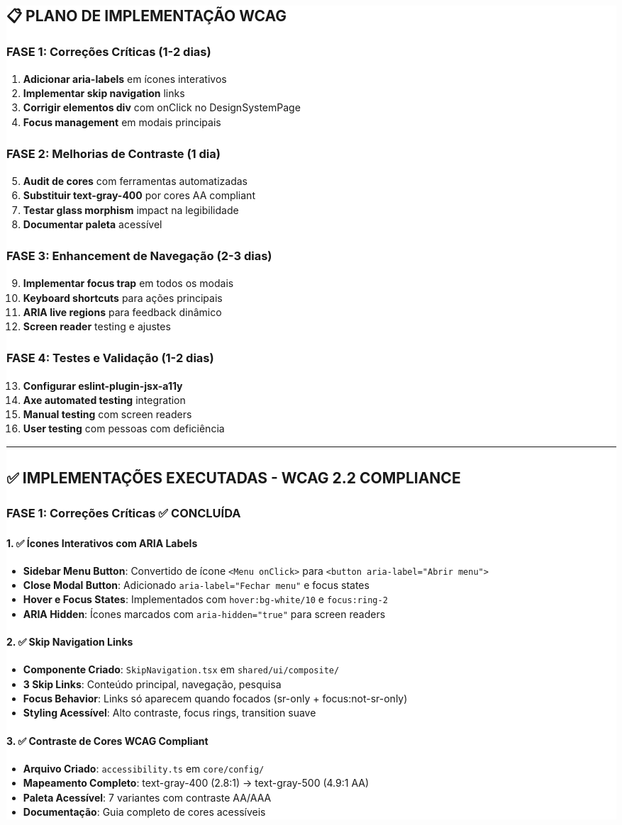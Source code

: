 ## 📋 PLANO DE IMPLEMENTAÇÃO WCAG

### **FASE 1: Correções Críticas (1-2 dias)**
1. **Adicionar aria-labels** em ícones interativos
2. **Implementar skip navigation** links
3. **Corrigir elementos div** com onClick no DesignSystemPage
4. **Focus management** em modais principais

### **FASE 2: Melhorias de Contraste (1 dia)**
5. **Audit de cores** com ferramentas automatizadas
6. **Substituir text-gray-400** por cores AA compliant
7. **Testar glass morphism** impact na legibilidade
8. **Documentar paleta** acessível

### **FASE 3: Enhancement de Navegação (2-3 dias)**
9. **Implementar focus trap** em todos os modais
10. **Keyboard shortcuts** para ações principais
11. **ARIA live regions** para feedback dinâmico
12. **Screen reader** testing e ajustes

### **FASE 4: Testes e Validação (1-2 dias)**
13. **Configurar eslint-plugin-jsx-a11y**
14. **Axe automated testing** integration
15. **Manual testing** com screen readers
16. **User testing** com pessoas com deficiência

---

## ✅ IMPLEMENTAÇÕES EXECUTADAS - WCAG 2.2 COMPLIANCE

### **FASE 1: Correções Críticas** ✅ CONCLUÍDA

#### **1. ✅ Ícones Interativos com ARIA Labels**
- **Sidebar Menu Button**: Convertido de ícone `<Menu onClick>` para `<button aria-label="Abrir menu">`
- **Close Modal Button**: Adicionado `aria-label="Fechar menu"` e focus states
- **Hover e Focus States**: Implementados com `hover:bg-white/10` e `focus:ring-2`
- **ARIA Hidden**: Ícones marcados com `aria-hidden="true"` para screen readers

#### **2. ✅ Skip Navigation Links**
- **Componente Criado**: `SkipNavigation.tsx` em `shared/ui/composite/`
- **3 Skip Links**: Conteúdo principal, navegação, pesquisa
- **Focus Behavior**: Links só aparecem quando focados (sr-only + focus:not-sr-only)
- **Styling Acessível**: Alto contraste, focus rings, transition suave

#### **3. ✅ Contraste de Cores WCAG Compliant**
- **Arquivo Criado**: `accessibility.ts` em `core/config/`
- **Mapeamento Completo**: text-gray-400 (2.8:1) → text-gray-500 (4.9:1 AA)
- **Paleta Acessível**: 7 variantes com contraste AA/AAA
- **Documentação**: Guia completo de cores acessíveis

